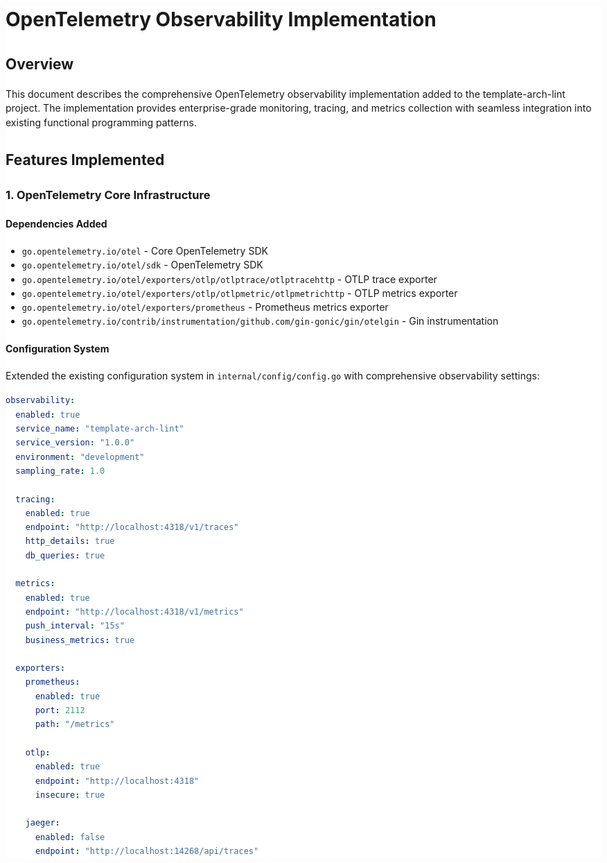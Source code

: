 # OpenTelemetry Observability Implementation

## Overview

This document describes the comprehensive OpenTelemetry observability implementation added to the template-arch-lint project. The implementation provides enterprise-grade monitoring, tracing, and metrics collection with seamless integration into existing functional programming patterns.

## Features Implemented

### 1. OpenTelemetry Core Infrastructure

#### Dependencies Added
- `go.opentelemetry.io/otel` - Core OpenTelemetry SDK
- `go.opentelemetry.io/otel/sdk` - OpenTelemetry SDK
- `go.opentelemetry.io/otel/exporters/otlp/otlptrace/otlptracehttp` - OTLP trace exporter
- `go.opentelemetry.io/otel/exporters/otlp/otlpmetric/otlpmetrichttp` - OTLP metrics exporter  
- `go.opentelemetry.io/otel/exporters/prometheus` - Prometheus metrics exporter
- `go.opentelemetry.io/contrib/instrumentation/github.com/gin-gonic/gin/otelgin` - Gin instrumentation

#### Configuration System
Extended the existing configuration system in `internal/config/config.go` with comprehensive observability settings:

```yaml
observability:
  enabled: true
  service_name: "template-arch-lint"
  service_version: "1.0.0"
  environment: "development"
  sampling_rate: 1.0
  
  tracing:
    enabled: true
    endpoint: "http://localhost:4318/v1/traces"
    http_details: true
    db_queries: true
  
  metrics:
    enabled: true
    endpoint: "http://localhost:4318/v1/metrics"
    push_interval: "15s"
    business_metrics: true
  
  exporters:
    prometheus:
      enabled: true
      port: 2112
      path: "/metrics"
    
    otlp:
      enabled: true
      endpoint: "http://localhost:4318"
      insecure: true
    
    jaeger:
      enabled: false
      endpoint: "http://localhost:14268/api/traces"
```
